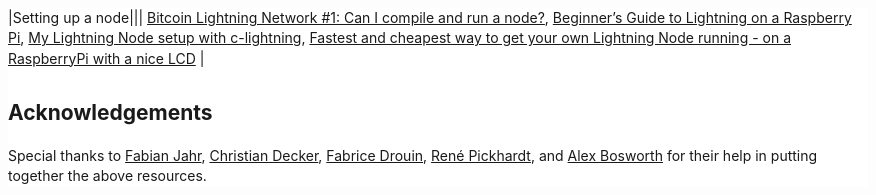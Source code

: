 |Setting up a node||| [Bitcoin Lightning Network #1: Can I compile and run a node?](https://medium.com/andreas-tries-blockchain/bitcoin-lightning-network-1-can-i-compile-and-run-a-node-cd3138c68c15), [Beginner’s Guide to ️Lightning️ on a Raspberry Pi](https://github.com/Stadicus/guides/blob/master/raspibolt/README.md), [My Lightning Node setup with c-lightning](https://medium.com/coinmonks/my-lightning-node-setup-with-c-lightning-45bbb9993c0), [Fastest and cheapest way to get your own Lightning Node running - on a RaspberryPi with a nice LCD](https://github.com/rootzoll/raspiblitz) |


## Acknowledgements

Special thanks to [Fabian Jahr](https://github.com/fjahr), [Christian Decker](https://github.com/cdecker), [Fabrice Drouin](https://github.com/sstone), [René Pickhardt](https://github.com/renepickhardt), and [Alex Bosworth](https://github.com/alexbosworth) for their help in putting together the above resources.
